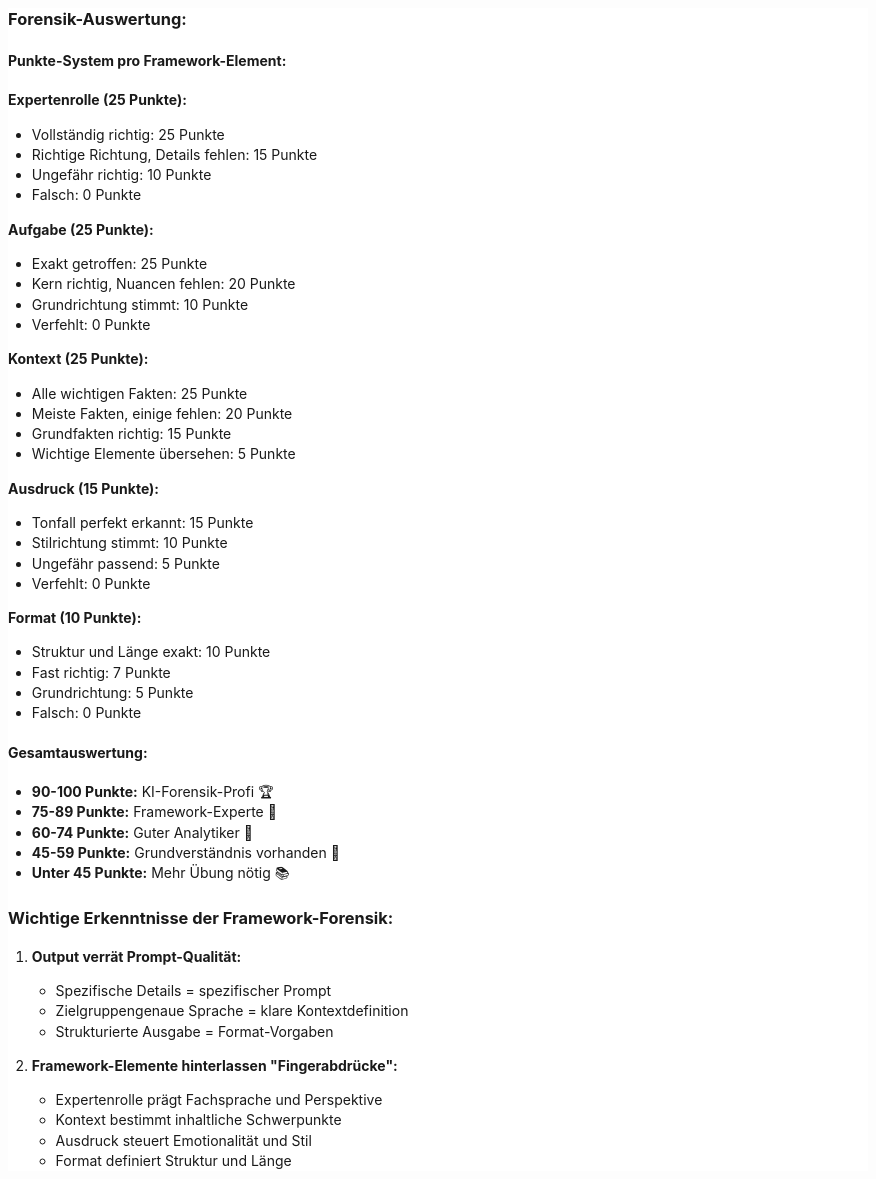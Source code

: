 ### **Forensik-Auswertung:**

#### **Punkte-System pro Framework-Element:**

**Expertenrolle (25 Punkte):**
- Vollständig richtig: 25 Punkte
- Richtige Richtung, Details fehlen: 15 Punkte  
- Ungefähr richtig: 10 Punkte
- Falsch: 0 Punkte

**Aufgabe (25 Punkte):**
- Exakt getroffen: 25 Punkte
- Kern richtig, Nuancen fehlen: 20 Punkte
- Grundrichtung stimmt: 10 Punkte
- Verfehlt: 0 Punkte

**Kontext (25 Punkte):**
- Alle wichtigen Fakten: 25 Punkte
- Meiste Fakten, einige fehlen: 20 Punkte
- Grundfakten richtig: 15 Punkte
- Wichtige Elemente übersehen: 5 Punkte

**Ausdruck (15 Punkte):**
- Tonfall perfekt erkannt: 15 Punkte
- Stilrichtung stimmt: 10 Punkte
- Ungefähr passend: 5 Punkte
- Verfehlt: 0 Punkte

**Format (10 Punkte):**
- Struktur und Länge exakt: 10 Punkte
- Fast richtig: 7 Punkte
- Grundrichtung: 5 Punkte
- Falsch: 0 Punkte

#### **Gesamtauswertung:**
- **90-100 Punkte:** KI-Forensik-Profi 🏆
- **75-89 Punkte:** Framework-Experte 🥇
- **60-74 Punkte:** Guter Analytiker 🥈
- **45-59 Punkte:** Grundverständnis vorhanden 🥉
- **Unter 45 Punkte:** Mehr Übung nötig 📚

### **Wichtige Erkenntnisse der Framework-Forensik:**

1. **Output verrät Prompt-Qualität:**
   - Spezifische Details = spezifischer Prompt
   - Zielgruppengenaue Sprache = klare Kontextdefinition
   - Strukturierte Ausgabe = Format-Vorgaben

2. **Framework-Elemente hinterlassen "Fingerabdrücke":**
   - Expertenrolle prägt Fachsprache und Perspektive
   - Kontext bestimmt inhaltliche Schwerpunkte
   - Ausdruck steuert Emotionalität und Stil
   - Format definiert Struktur und Länge
